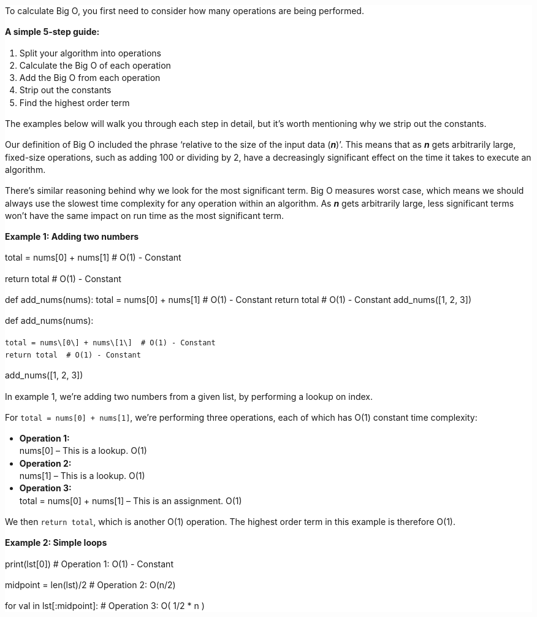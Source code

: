 To calculate Big O, you first need to consider how many operations are being performed.

**A simple 5-step guide:**

1.  Split your algorithm into operations
2.  Calculate the Big O of each operation
3.  Add the Big O from each operation
4.  Strip out the constants
5.  Find the highest order term

The examples below will walk you through each step in detail, but it’s worth mentioning why we strip out the constants.

Our definition of Big O included the phrase ‘relative to the size of the input data (**_n_**)’. This means that as **_n_** gets arbitrarily large, fixed-size operations, such as adding 100 or dividing by 2, have a decreasingly significant effect on the time it takes to execute an algorithm.

There’s similar reasoning behind why we look for the most significant term. Big O measures worst case, which means we should always use the slowest time complexity for any operation within an algorithm. As **_n_** gets arbitrarily large, less significant terms won’t have the same impact on run time as the most significant term.

**Example 1: Adding two numbers**

total = nums\[0\] + nums\[1\] \# O(1) - Constant

return total \# O(1) - Constant

def add\_nums(nums): total = nums\[0\] + nums\[1\] # O(1) - Constant return total # O(1) - Constant add\_nums(\[1, 2, 3\])

def add\_nums(nums):
	
	total = nums\[0\] + nums\[1\]  # O(1) - Constant
	return total  # O(1) - Constant

add\_nums(\[1, 2, 3\])

In example 1, we’re adding two numbers from a given list, by performing a lookup on index.

For `total = nums[0] + nums[1]`, we’re performing three operations, each of which has O(1) constant time complexity:

*   **Operation 1:**  
    nums\[0\] – This is a lookup. O(1)
*   **Operation 2:**  
    nums\[1\] – This is a lookup. O(1)
*   **Operation 3:**  
    total = nums\[0\] + nums\[1\] – This is an assignment. O(1)

We then `return total`, which is another O(1) operation. The highest order term in this example is therefore O(1).

**Example 2: Simple loops**

print(lst\[0\]) \# Operation 1: O(1) - Constant

midpoint = len(lst)/2 # Operation 2: O(n/2)

for val in lst\[:midpoint\]: # Operation 3: O( 1/2 \* n )
